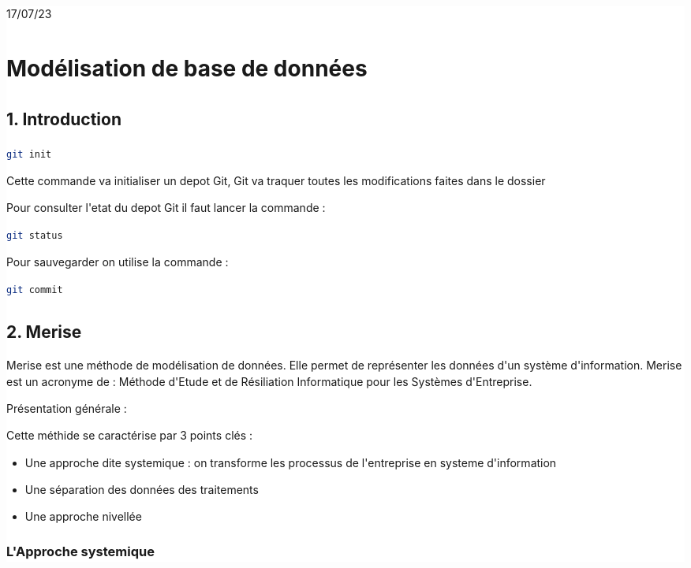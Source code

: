 17/07/23 

# Modélisation de base de données

## 1. Introduction

``` sh
git init
```

Cette commande va initialiser un depot Git, Git va traquer toutes les modifications faites dans le dossier 

Pour consulter l'etat du depot Git il faut lancer la commande : 
``` sh
git status
``` 

Pour sauvegarder on utilise la commande :
``` sh
git commit
```

## 2. Merise

Merise est une méthode de modélisation de données. Elle permet de 
représenter les données d'un système d'information.
Merise est un acronyme de : Méthode d'Etude et de Résiliation Informatique pour les Systèmes d'Entreprise.

Présentation générale : 

Cette méthide se caractérise par 3 points clés : 

- Une approche dite systemique : on transforme les processus de 
l'entreprise en systeme d'information 

- Une séparation des données des traitements 

- Une approche nivellée


### L'Approche systemique 
